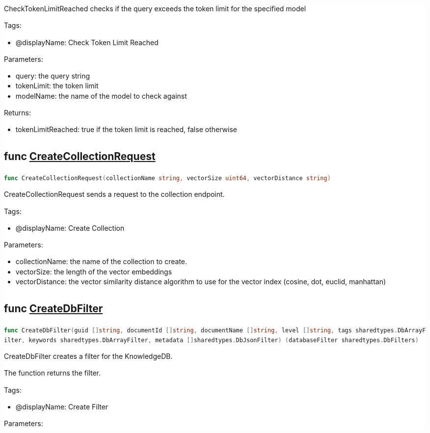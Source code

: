 CheckTokenLimitReached checks if the query exceeds the token limit for the specified model

Tags:

- @displayName: Check Token Limit Reached

Parameters:

- query: the query string
- tokenLimit: the token limit
- modelName: the name of the model to check against

Returns:

- tokenLimitReached: true if the token limit is reached, false otherwise

<a name="CreateCollectionRequest"></a>
## func [CreateCollectionRequest](<https://github.com/ansys/aali-flowkit/blob/main/pkg/externalfunctions/knowledgedb.go#L570>)

```go
func CreateCollectionRequest(collectionName string, vectorSize uint64, vectorDistance string)
```

CreateCollectionRequest sends a request to the collection endpoint.

Tags:

- @displayName: Create Collection

Parameters:

- collectionName: the name of the collection to create.
- vectorSize: the length of the vector embeddings
- vectorDistance: the vector similarity distance algorithm to use for the vector index \(cosine, dot, euclid, manhattan\)

<a name="CreateDbFilter"></a>
## func [CreateDbFilter](<https://github.com/ansys/aali-flowkit/blob/main/pkg/externalfunctions/knowledgedb.go#L469-L476>)

```go
func CreateDbFilter(guid []string, documentId []string, documentName []string, level []string, tags sharedtypes.DbArrayFilter, keywords sharedtypes.DbArrayFilter, metadata []sharedtypes.DbJsonFilter) (databaseFilter sharedtypes.DbFilters)
```

CreateDbFilter creates a filter for the KnowledgeDB.

The function returns the filter.

Tags:

- @displayName: Create Filter

Parameters:
